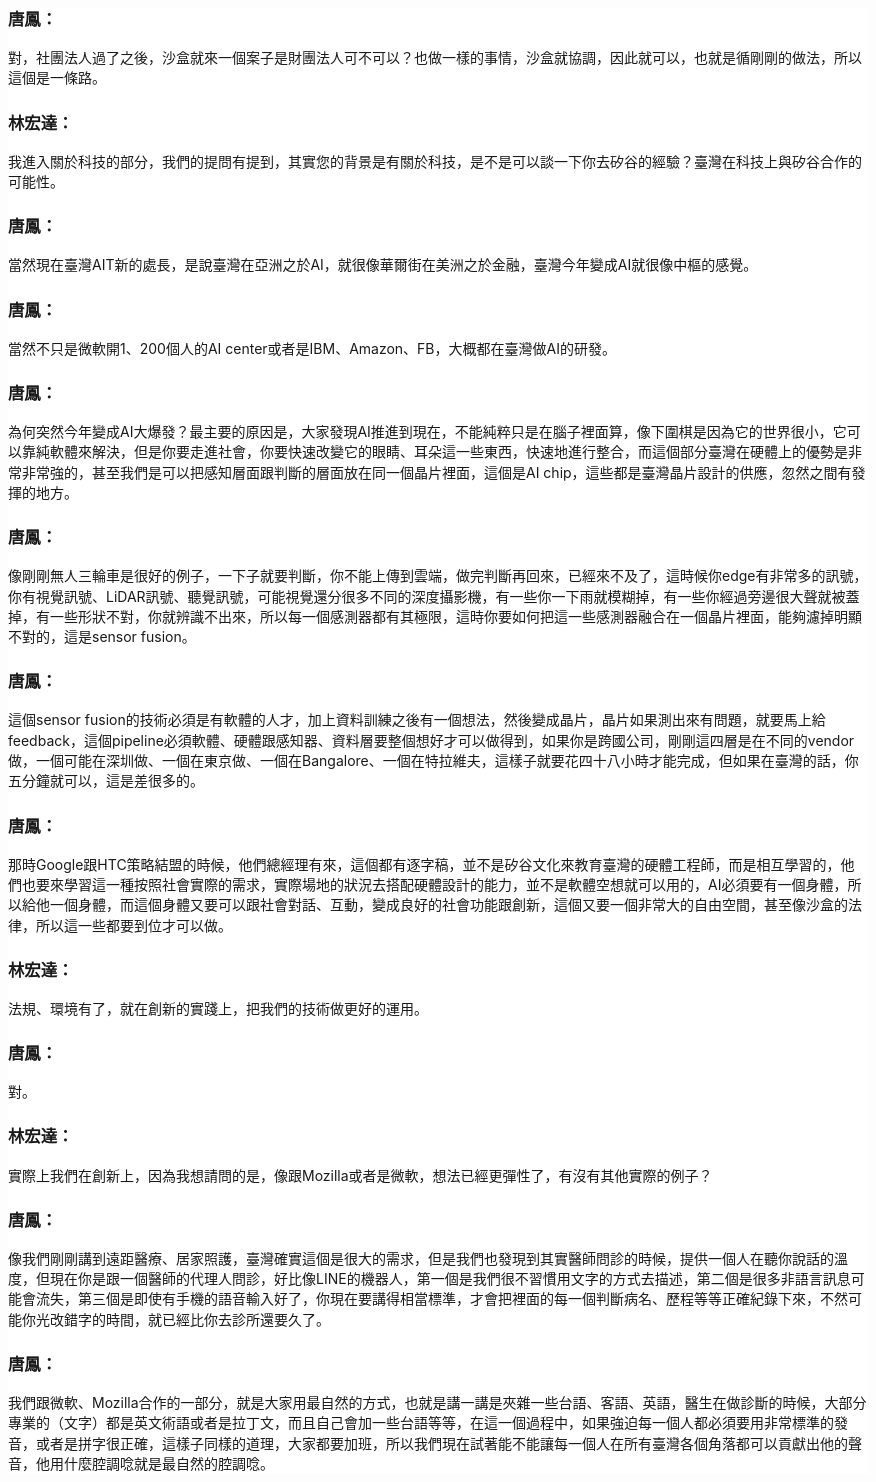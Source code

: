 ### 唐鳳：
對，社團法人過了之後，沙盒就來一個案子是財團法人可不可以？也做一樣的事情，沙盒就協調，因此就可以，也就是循剛剛的做法，所以這個是一條路。

### 林宏達：
我進入關於科技的部分，我們的提問有提到，其實您的背景是有關於科技，是不是可以談一下你去矽谷的經驗？臺灣在科技上與矽谷合作的可能性。

### 唐鳳：
當然現在臺灣AIT新的處長，是說臺灣在亞洲之於AI，就很像華爾街在美洲之於金融，臺灣今年變成AI就很像中樞的感覺。

### 唐鳳：
當然不只是微軟開1、200個人的AI center或者是IBM、Amazon、FB，大概都在臺灣做AI的研發。

### 唐鳳：
為何突然今年變成AI大爆發？最主要的原因是，大家發現AI推進到現在，不能純粹只是在腦子裡面算，像下圍棋是因為它的世界很小，它可以靠純軟體來解決，但是你要走進社會，你要快速改變它的眼睛、耳朵這一些東西，快速地進行整合，而這個部分臺灣在硬體上的優勢是非常非常強的，甚至我們是可以把感知層面跟判斷的層面放在同一個晶片裡面，這個是AI chip，這些都是臺灣晶片設計的供應，忽然之間有發揮的地方。

### 唐鳳：
像剛剛無人三輪車是很好的例子，一下子就要判斷，你不能上傳到雲端，做完判斷再回來，已經來不及了，這時候你edge有非常多的訊號，你有視覺訊號、LiDAR訊號、聽覺訊號，可能視覺還分很多不同的深度攝影機，有一些你一下雨就模糊掉，有一些你經過旁邊很大聲就被蓋掉，有一些形狀不對，你就辨識不出來，所以每一個感測器都有其極限，這時你要如何把這一些感測器融合在一個晶片裡面，能夠濾掉明顯不對的，這是sensor fusion。

### 唐鳳：
這個sensor fusion的技術必須是有軟體的人才，加上資料訓練之後有一個想法，然後變成晶片，晶片如果測出來有問題，就要馬上給feedback，這個pipeline必須軟體、硬體跟感知器、資料層要整個想好才可以做得到，如果你是跨國公司，剛剛這四層是在不同的vendor做，一個可能在深圳做、一個在東京做、一個在Bangalore、一個在特拉維夫，這樣子就要花四十八小時才能完成，但如果在臺灣的話，你五分鐘就可以，這是差很多的。

### 唐鳳：
那時Google跟HTC策略結盟的時候，他們總經理有來，這個都有逐字稿，並不是矽谷文化來教育臺灣的硬體工程師，而是相互學習的，他們也要來學習這一種按照社會實際的需求，實際場地的狀況去搭配硬體設計的能力，並不是軟體空想就可以用的，AI必須要有一個身體，所以給他一個身體，而這個身體又要可以跟社會對話、互動，變成良好的社會功能跟創新，這個又要一個非常大的自由空間，甚至像沙盒的法律，所以這一些都要到位才可以做。

### 林宏達：
法規、環境有了，就在創新的實踐上，把我們的技術做更好的運用。

### 唐鳳：
對。

### 林宏達：
實際上我們在創新上，因為我想請問的是，像跟Mozilla或者是微軟，想法已經更彈性了，有沒有其他實際的例子？

### 唐鳳：
像我們剛剛講到遠距醫療、居家照護，臺灣確實這個是很大的需求，但是我們也發現到其實醫師問診的時候，提供一個人在聽你說話的溫度，但現在你是跟一個醫師的代理人問診，好比像LINE的機器人，第一個是我們很不習慣用文字的方式去描述，第二個是很多非語言訊息可能會流失，第三個是即使有手機的語音輸入好了，你現在要講得相當標準，才會把裡面的每一個判斷病名、歷程等等正確紀錄下來，不然可能你光改錯字的時間，就已經比你去診所還要久了。

### 唐鳳：
我們跟微軟、Mozilla合作的一部分，就是大家用最自然的方式，也就是講一講是夾雜一些台語、客語、英語，醫生在做診斷的時候，大部分專業的（文字）都是英文術語或者是拉丁文，而且自己會加一些台語等等，在這一個過程中，如果強迫每一個人都必須要用非常標準的發音，或者是拼字很正確，這樣子同樣的道理，大家都要加班，所以我們現在試著能不能讓每一個人在所有臺灣各個角落都可以貢獻出他的聲音，他用什麼腔調唸就是最自然的腔調唸。
